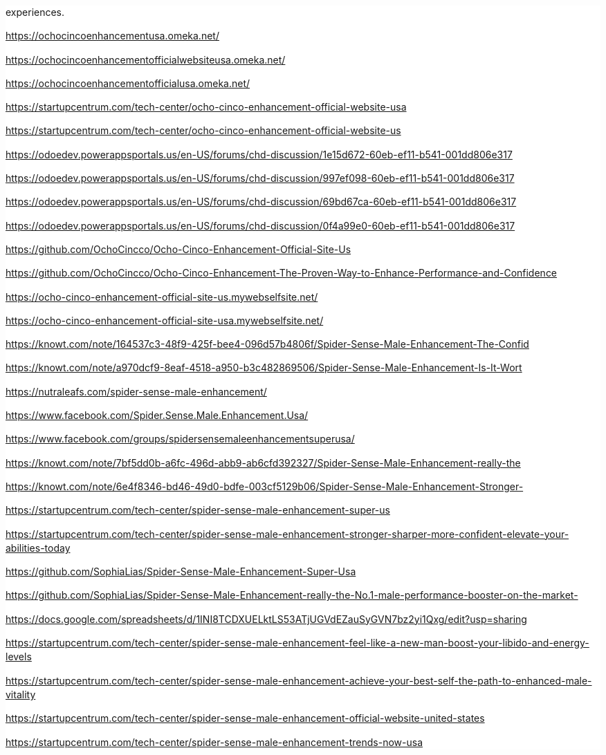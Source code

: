 experiences.</p><p><a href="https://ochocincoenhancementusa.omeka.net/">https://ochocincoenhancementusa.omeka.net/</a></p><p><a href="https://ochocincoenhancementofficialwebsiteusa.omeka.net/">https://ochocincoenhancementofficialwebsiteusa.omeka.net/</a></p><p><a href="https://ochocincoenhancementofficialusa.omeka.net/">https://ochocincoenhancementofficialusa.omeka.net/</a></p><p><a href="https://startupcentrum.com/tech-center/ocho-cinco-enhancement-official-website-usa">https://startupcentrum.com/tech-center/ocho-cinco-enhancement-official-website-usa</a></p><p><a href="https://startupcentrum.com/tech-center/ocho-cinco-enhancement-official-website-us">https://startupcentrum.com/tech-center/ocho-cinco-enhancement-official-website-us</a></p><p><a href="https://odoedev.powerappsportals.us/en-US/forums/chd-discussion/1e15d672-60eb-ef11-b541-001dd806e317">https://odoedev.powerappsportals.us/en-US/forums/chd-discussion/1e15d672-60eb-ef11-b541-001dd806e317</a></p><p><a href="https://odoedev.powerappsportals.us/en-US/forums/chd-discussion/997ef098-60eb-ef11-b541-001dd806e317">https://odoedev.powerappsportals.us/en-US/forums/chd-discussion/997ef098-60eb-ef11-b541-001dd806e317</a></p><p><a href="https://odoedev.powerappsportals.us/en-US/forums/chd-discussion/69bd67ca-60eb-ef11-b541-001dd806e317">https://odoedev.powerappsportals.us/en-US/forums/chd-discussion/69bd67ca-60eb-ef11-b541-001dd806e317</a></p><p><a href="https://odoedev.powerappsportals.us/en-US/forums/chd-discussion/0f4a99e0-60eb-ef11-b541-001dd806e317">https://odoedev.powerappsportals.us/en-US/forums/chd-discussion/0f4a99e0-60eb-ef11-b541-001dd806e317</a></p><p><a href="https://github.com/OchoCincco/Ocho-Cinco-Enhancement-Official-Site-Us">https://github.com/OchoCincco/Ocho-Cinco-Enhancement-Official-Site-Us</a></p><p><a href="https://github.com/OchoCincco/Ocho-Cinco-Enhancement-The-Proven-Way-to-Enhance-Performance-and-Confidence">https://github.com/OchoCincco/Ocho-Cinco-Enhancement-The-Proven-Way-to-Enhance-Performance-and-Confidence</a></p><p><a href="https://ocho-cinco-enhancement-official-site-us.mywebselfsite.net/">https://ocho-cinco-enhancement-official-site-us.mywebselfsite.net/</a></p><p><a href="https://ocho-cinco-enhancement-official-site-usa.mywebselfsite.net/">https://ocho-cinco-enhancement-official-site-usa.mywebselfsite.net/</a></p><p><a href="https://knowt.com/note/164537c3-48f9-425f-bee4-096d57b4806f/Spider-Sense-Male-Enhancement-The-Confid">https://knowt.com/note/164537c3-48f9-425f-bee4-096d57b4806f/Spider-Sense-Male-Enhancement-The-Confid</a></p><p><a href="https://knowt.com/note/a970dcf9-8eaf-4518-a950-b3c482869506/Spider-Sense-Male-Enhancement-Is-It-Wort">https://knowt.com/note/a970dcf9-8eaf-4518-a950-b3c482869506/Spider-Sense-Male-Enhancement-Is-It-Wort</a></p><p><a href="https://nutraleafs.com/spider-sense-male-enhancement/">https://nutraleafs.com/spider-sense-male-enhancement/</a></p><p><a href="https://www.facebook.com/Spider.Sense.Male.Enhancement.Usa/">https://www.facebook.com/Spider.Sense.Male.Enhancement.Usa/</a></p><p><a href="https://www.facebook.com/groups/spidersensemaleenhancementsuperusa/">https://www.facebook.com/groups/spidersensemaleenhancementsuperusa/</a></p><p><a href="https://knowt.com/note/7bf5dd0b-a6fc-496d-abb9-ab6cfd392327/Spider-Sense-Male-Enhancement-really-the">https://knowt.com/note/7bf5dd0b-a6fc-496d-abb9-ab6cfd392327/Spider-Sense-Male-Enhancement-really-the</a></p><p><a href="https://knowt.com/note/6e4f8346-bd46-49d0-bdfe-003cf5129b06/Spider-Sense-Male-Enhancement-Stronger-">https://knowt.com/note/6e4f8346-bd46-49d0-bdfe-003cf5129b06/Spider-Sense-Male-Enhancement-Stronger-</a></p><p><a href="https://startupcentrum.com/tech-center/spider-sense-male-enhancement-super-us">https://startupcentrum.com/tech-center/spider-sense-male-enhancement-super-us</a></p><p><a href="https://startupcentrum.com/tech-center/spider-sense-male-enhancement-stronger-sharper-more-confident-elevate-your-abilities-today">https://startupcentrum.com/tech-center/spider-sense-male-enhancement-stronger-sharper-more-confident-elevate-your-abilities-today</a></p><p><a href="https://github.com/SophiaLias/Spider-Sense-Male-Enhancement-Super-Usa">https://github.com/SophiaLias/Spider-Sense-Male-Enhancement-Super-Usa</a></p><p><a href="https://github.com/SophiaLias/Spider-Sense-Male-Enhancement-really-the-No.1-male-performance-booster-on-the-market-">https://github.com/SophiaLias/Spider-Sense-Male-Enhancement-really-the-No.1-male-performance-booster-on-the-market-</a></p><p><a href="https://docs.google.com/spreadsheets/d/1INI8TCDXUELktLS53ATjUGVdEZauSyGVN7bz2yi1Qxg/edit?usp=sharing">https://docs.google.com/spreadsheets/d/1INI8TCDXUELktLS53ATjUGVdEZauSyGVN7bz2yi1Qxg/edit?usp=sharing</a></p><p><a href="https://startupcentrum.com/tech-center/spider-sense-male-enhancement-feel-like-a-new-man-boost-your-libido-and-energy-levels">https://startupcentrum.com/tech-center/spider-sense-male-enhancement-feel-like-a-new-man-boost-your-libido-and-energy-levels</a></p><p><a href="https://startupcentrum.com/tech-center/spider-sense-male-enhancement-achieve-your-best-self-the-path-to-enhanced-male-vitality">https://startupcentrum.com/tech-center/spider-sense-male-enhancement-achieve-your-best-self-the-path-to-enhanced-male-vitality</a></p><p><a href="https://startupcentrum.com/tech-center/spider-sense-male-enhancement-official-website-united-states">https://startupcentrum.com/tech-center/spider-sense-male-enhancement-official-website-united-states</a></p><p><a href="https://startupcentrum.com/tech-center/spider-sense-male-enhancement-trends-now-usa">https://startupcentrum.com/tech-center/spider-sense-male-enhancement-trends-now-usa</a></p><p>